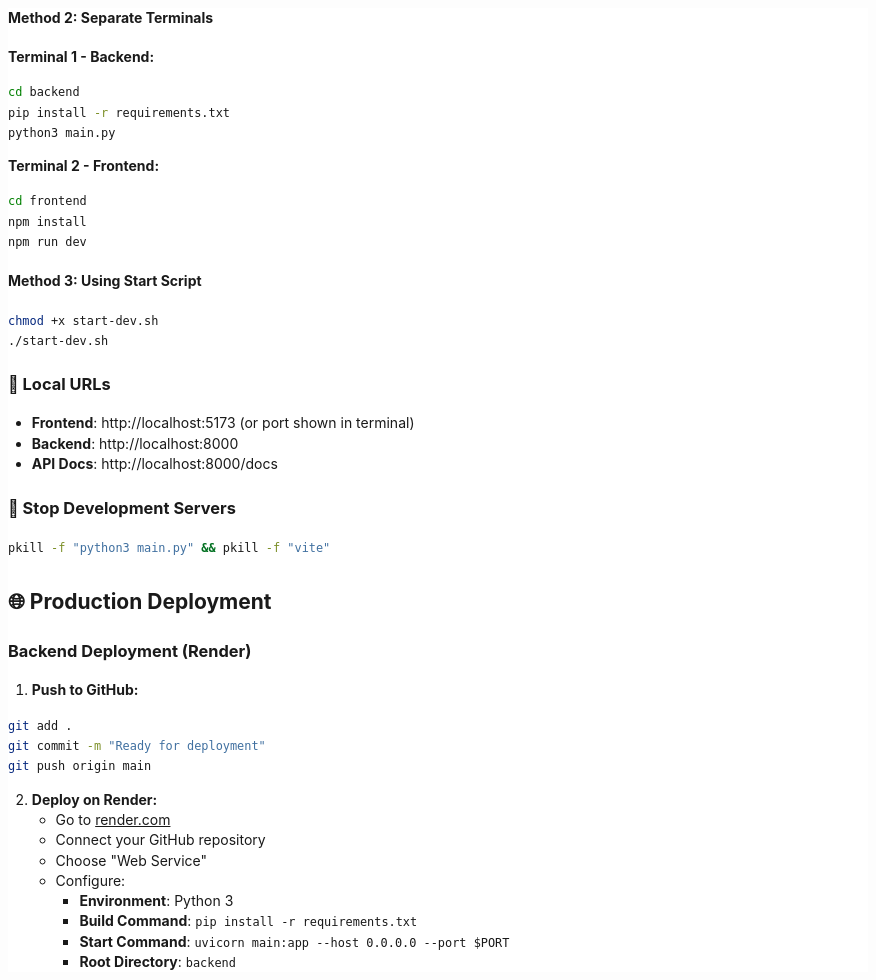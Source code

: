 #### Method 2: Separate Terminals

**Terminal 1 - Backend:**
```bash
cd backend
pip install -r requirements.txt
python3 main.py
```

**Terminal 2 - Frontend:**
```bash
cd frontend
npm install
npm run dev
```

#### Method 3: Using Start Script

```bash
chmod +x start-dev.sh
./start-dev.sh
```

### 🔗 Local URLs

- **Frontend**: http://localhost:5173 (or port shown in terminal)
- **Backend**: http://localhost:8000
- **API Docs**: http://localhost:8000/docs

### 🛑 Stop Development Servers

```bash
pkill -f "python3 main.py" && pkill -f "vite"
```

## 🌐 Production Deployment

### Backend Deployment (Render)

1. **Push to GitHub:**
```bash
git add .
git commit -m "Ready for deployment"
git push origin main
```

2. **Deploy on Render:**
   - Go to [render.com](https://render.com)
   - Connect your GitHub repository
   - Choose "Web Service"
   - Configure:
     - **Environment**: Python 3
     - **Build Command**: `pip install -r requirements.txt`
     - **Start Command**: `uvicorn main:app --host 0.0.0.0 --port $PORT`
     - **Root Directory**: `backend`
